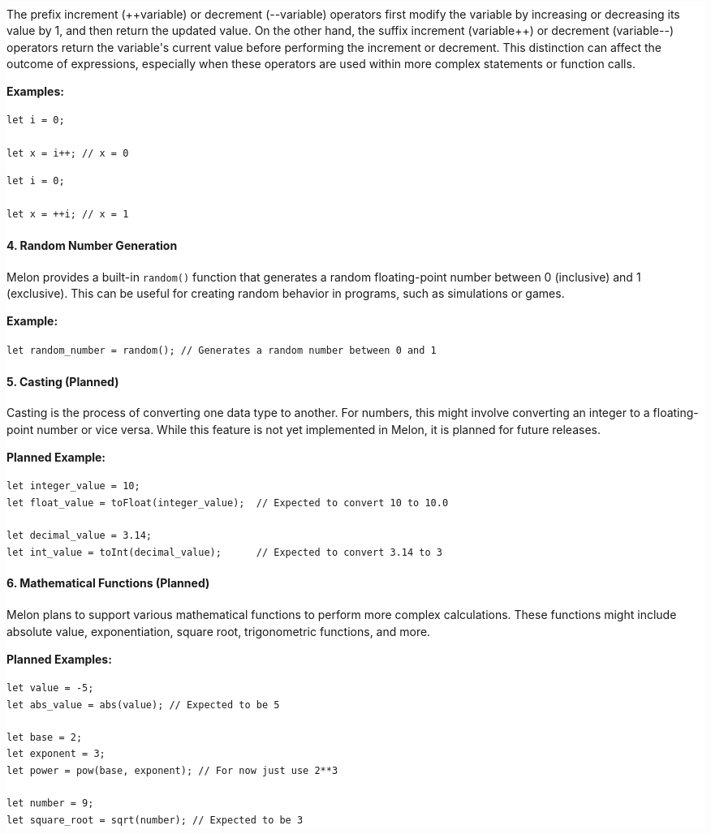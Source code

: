 The prefix increment (++variable) or decrement (--variable) operators first modify the variable by increasing or decreasing its value by 1, and then return the updated value. On the other hand, the suffix increment (variable++) or decrement (variable--) operators return the variable's current value before performing the increment or decrement. This distinction can affect the outcome of expressions, especially when these operators are used within more complex statements or function calls.

**Examples:**

```
let i = 0;

let x = i++; // x = 0
```

```
let i = 0;

let x = ++i; // x = 1
```

#### 4. Random Number Generation

Melon provides a built-in `random()` function that generates a random floating-point number between 0 (inclusive) and 1 (exclusive). This can be useful for creating random behavior in programs, such as simulations or games.

**Example:**
```melon
let random_number = random(); // Generates a random number between 0 and 1
```

#### 5. Casting (Planned)

Casting is the process of converting one data type to another. For numbers, this might involve converting an integer to a floating-point number or vice versa. While this feature is not yet implemented in Melon, it is planned for future releases.

**Planned Example:**
```melon
let integer_value = 10;
let float_value = toFloat(integer_value);  // Expected to convert 10 to 10.0

let decimal_value = 3.14;
let int_value = toInt(decimal_value);      // Expected to convert 3.14 to 3
```

#### 6. Mathematical Functions (Planned)

Melon plans to support various mathematical functions to perform more complex calculations. These functions might include absolute value, exponentiation, square root, trigonometric functions, and more.

**Planned Examples:**
```melon
let value = -5;
let abs_value = abs(value); // Expected to be 5

let base = 2;
let exponent = 3;
let power = pow(base, exponent); // For now just use 2**3

let number = 9;
let square_root = sqrt(number); // Expected to be 3
```
